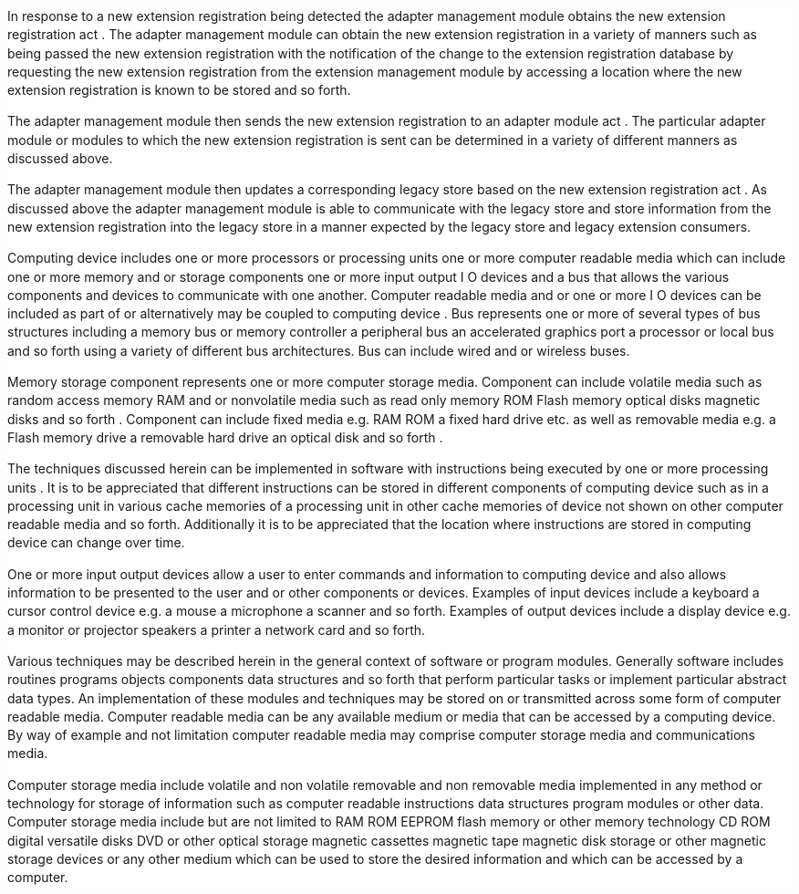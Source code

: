 In response to a new extension registration being detected the adapter management module obtains the new extension registration act . The adapter management module can obtain the new extension registration in a variety of manners such as being passed the new extension registration with the notification of the change to the extension registration database by requesting the new extension registration from the extension management module by accessing a location where the new extension registration is known to be stored and so forth.

The adapter management module then sends the new extension registration to an adapter module act . The particular adapter module or modules to which the new extension registration is sent can be determined in a variety of different manners as discussed above.

The adapter management module then updates a corresponding legacy store based on the new extension registration act . As discussed above the adapter management module is able to communicate with the legacy store and store information from the new extension registration into the legacy store in a manner expected by the legacy store and legacy extension consumers.

Computing device includes one or more processors or processing units one or more computer readable media which can include one or more memory and or storage components one or more input output I O devices and a bus that allows the various components and devices to communicate with one another. Computer readable media and or one or more I O devices can be included as part of or alternatively may be coupled to computing device . Bus represents one or more of several types of bus structures including a memory bus or memory controller a peripheral bus an accelerated graphics port a processor or local bus and so forth using a variety of different bus architectures. Bus can include wired and or wireless buses.

Memory storage component represents one or more computer storage media. Component can include volatile media such as random access memory RAM and or nonvolatile media such as read only memory ROM Flash memory optical disks magnetic disks and so forth . Component can include fixed media e.g. RAM ROM a fixed hard drive etc. as well as removable media e.g. a Flash memory drive a removable hard drive an optical disk and so forth .

The techniques discussed herein can be implemented in software with instructions being executed by one or more processing units . It is to be appreciated that different instructions can be stored in different components of computing device such as in a processing unit in various cache memories of a processing unit in other cache memories of device not shown on other computer readable media and so forth. Additionally it is to be appreciated that the location where instructions are stored in computing device can change over time.

One or more input output devices allow a user to enter commands and information to computing device and also allows information to be presented to the user and or other components or devices. Examples of input devices include a keyboard a cursor control device e.g. a mouse a microphone a scanner and so forth. Examples of output devices include a display device e.g. a monitor or projector speakers a printer a network card and so forth.

Various techniques may be described herein in the general context of software or program modules. Generally software includes routines programs objects components data structures and so forth that perform particular tasks or implement particular abstract data types. An implementation of these modules and techniques may be stored on or transmitted across some form of computer readable media. Computer readable media can be any available medium or media that can be accessed by a computing device. By way of example and not limitation computer readable media may comprise computer storage media and communications media. 

 Computer storage media include volatile and non volatile removable and non removable media implemented in any method or technology for storage of information such as computer readable instructions data structures program modules or other data. Computer storage media include but are not limited to RAM ROM EEPROM flash memory or other memory technology CD ROM digital versatile disks DVD or other optical storage magnetic cassettes magnetic tape magnetic disk storage or other magnetic storage devices or any other medium which can be used to store the desired information and which can be accessed by a computer.
